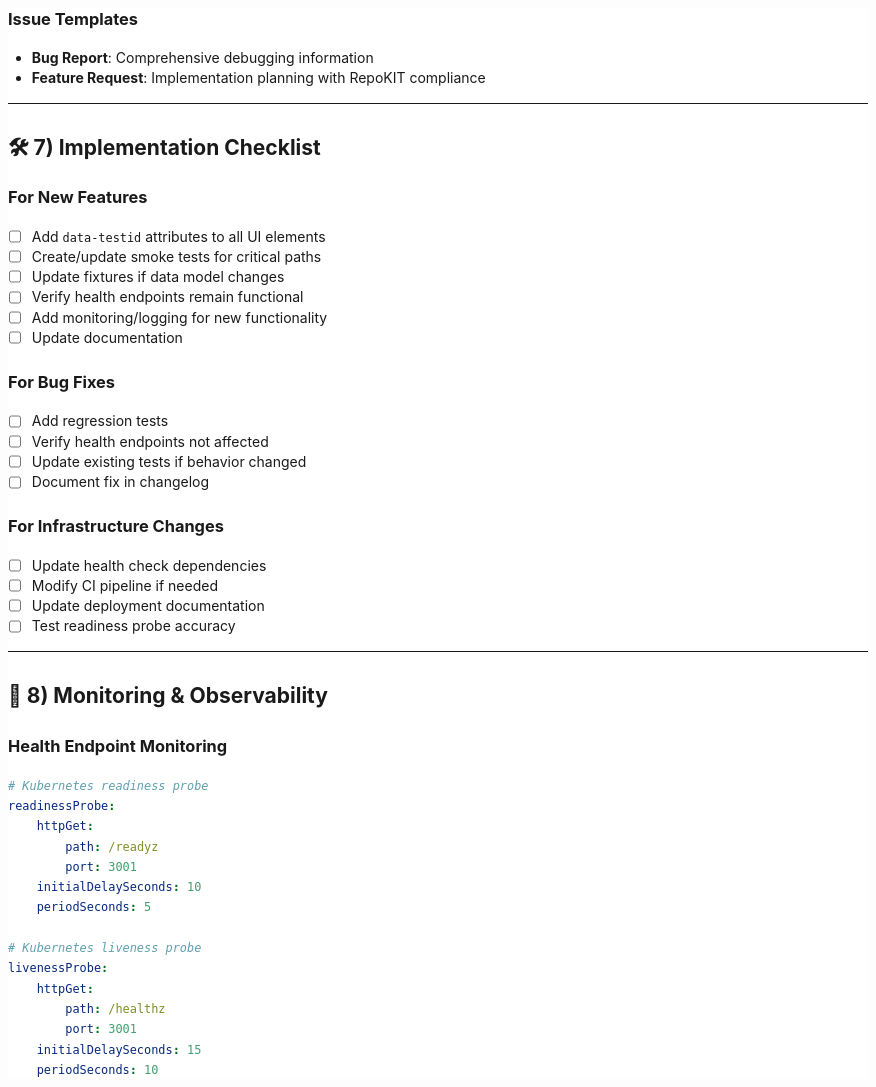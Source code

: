 ### Issue Templates
- **Bug Report**: Comprehensive debugging information
- **Feature Request**: Implementation planning with RepoKIT compliance

---

## 🛠️ 7) Implementation Checklist

### For New Features
- [ ] Add `data-testid` attributes to all UI elements
- [ ] Create/update smoke tests for critical paths
- [ ] Update fixtures if data model changes  
- [ ] Verify health endpoints remain functional
- [ ] Add monitoring/logging for new functionality
- [ ] Update documentation

### For Bug Fixes  
- [ ] Add regression tests
- [ ] Verify health endpoints not affected
- [ ] Update existing tests if behavior changed
- [ ] Document fix in changelog

### For Infrastructure Changes
- [ ] Update health check dependencies
- [ ] Modify CI pipeline if needed
- [ ] Update deployment documentation
- [ ] Test readiness probe accuracy

---

## 🎯 8) Monitoring & Observability

### Health Endpoint Monitoring
```yaml
# Kubernetes readiness probe
readinessProbe:
    httpGet:
        path: /readyz
        port: 3001
    initialDelaySeconds: 10
    periodSeconds: 5

# Kubernetes liveness probe  
livenessProbe:
    httpGet:
        path: /healthz
        port: 3001
    initialDelaySeconds: 15
    periodSeconds: 10
```
